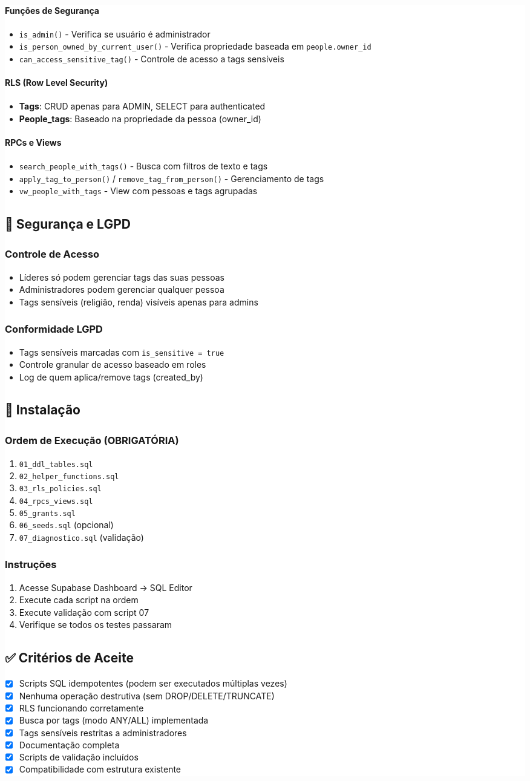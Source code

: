 #### Funções de Segurança
- `is_admin()` - Verifica se usuário é administrador
- `is_person_owned_by_current_user()` - Verifica propriedade baseada em `people.owner_id`
- `can_access_sensitive_tag()` - Controle de acesso a tags sensíveis

#### RLS (Row Level Security)
- **Tags**: CRUD apenas para ADMIN, SELECT para authenticated
- **People_tags**: Baseado na propriedade da pessoa (owner_id)

#### RPCs e Views
- `search_people_with_tags()` - Busca com filtros de texto e tags
- `apply_tag_to_person()` / `remove_tag_from_person()` - Gerenciamento de tags
- `vw_people_with_tags` - View com pessoas e tags agrupadas

## 🔐 Segurança e LGPD

### Controle de Acesso
- Líderes só podem gerenciar tags das suas pessoas
- Administradores podem gerenciar qualquer pessoa
- Tags sensíveis (religião, renda) visíveis apenas para admins

### Conformidade LGPD
- Tags sensíveis marcadas com `is_sensitive = true`
- Controle granular de acesso baseado em roles
- Log de quem aplica/remove tags (created_by)

## 🚀 Instalação

### Ordem de Execução (OBRIGATÓRIA)
1. `01_ddl_tables.sql`
2. `02_helper_functions.sql`
3. `03_rls_policies.sql`
4. `04_rpcs_views.sql`
5. `05_grants.sql`
6. `06_seeds.sql` (opcional)
7. `07_diagnostico.sql` (validação)

### Instruções
1. Acesse Supabase Dashboard → SQL Editor
2. Execute cada script na ordem
3. Execute validação com script 07
4. Verifique se todos os testes passaram

## ✅ Critérios de Aceite

- [x] Scripts SQL idempotentes (podem ser executados múltiplas vezes)
- [x] Nenhuma operação destrutiva (sem DROP/DELETE/TRUNCATE)
- [x] RLS funcionando corretamente
- [x] Busca por tags (modo ANY/ALL) implementada
- [x] Tags sensíveis restritas a administradores
- [x] Documentação completa
- [x] Scripts de validação incluídos
- [x] Compatibilidade com estrutura existente
